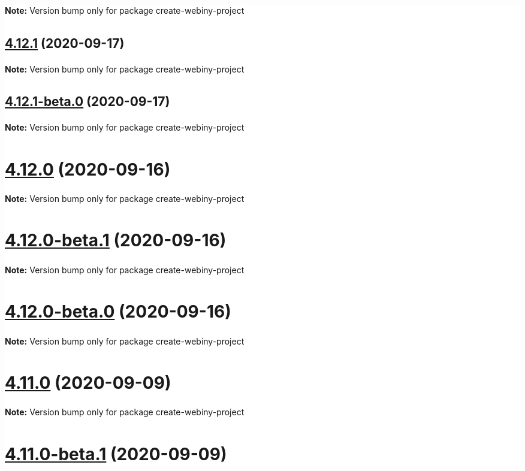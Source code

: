**Note:** Version bump only for package create-webiny-project





## [4.12.1](https://github.com/webiny/webiny-js/compare/v4.12.1-beta.0...v4.12.1) (2020-09-17)

**Note:** Version bump only for package create-webiny-project





## [4.12.1-beta.0](https://github.com/webiny/webiny-js/compare/v4.12.0...v4.12.1-beta.0) (2020-09-17)

**Note:** Version bump only for package create-webiny-project





# [4.12.0](https://github.com/webiny/webiny-js/compare/v4.12.0-beta.1...v4.12.0) (2020-09-16)

**Note:** Version bump only for package create-webiny-project





# [4.12.0-beta.1](https://github.com/webiny/webiny-js/compare/v4.12.0-beta.0...v4.12.0-beta.1) (2020-09-16)

**Note:** Version bump only for package create-webiny-project





# [4.12.0-beta.0](https://github.com/webiny/webiny-js/compare/v4.11.0...v4.12.0-beta.0) (2020-09-16)

**Note:** Version bump only for package create-webiny-project





# [4.11.0](https://github.com/webiny/webiny-js/compare/v4.11.0-beta.1...v4.11.0) (2020-09-09)

**Note:** Version bump only for package create-webiny-project





# [4.11.0-beta.1](https://github.com/webiny/webiny-js/compare/v4.11.0-beta.0...v4.11.0-beta.1) (2020-09-09)
